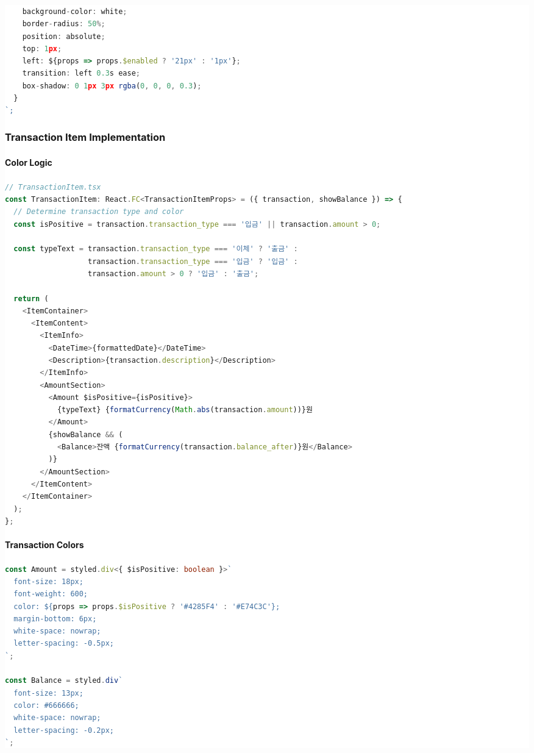 ```typescript
    background-color: white;
    border-radius: 50%;
    position: absolute;
    top: 1px;
    left: ${props => props.$enabled ? '21px' : '1px'};
    transition: left 0.3s ease;
    box-shadow: 0 1px 3px rgba(0, 0, 0, 0.3);
  }
`;
```

### Transaction Item Implementation

#### Color Logic
```typescript
// TransactionItem.tsx
const TransactionItem: React.FC<TransactionItemProps> = ({ transaction, showBalance }) => {
  // Determine transaction type and color
  const isPositive = transaction.transaction_type === '입금' || transaction.amount > 0;
  
  const typeText = transaction.transaction_type === '이체' ? '출금' : 
                   transaction.transaction_type === '입금' ? '입금' : 
                   transaction.amount > 0 ? '입금' : '출금';

  return (
    <ItemContainer>
      <ItemContent>
        <ItemInfo>
          <DateTime>{formattedDate}</DateTime>
          <Description>{transaction.description}</Description>
        </ItemInfo>
        <AmountSection>
          <Amount $isPositive={isPositive}>
            {typeText} {formatCurrency(Math.abs(transaction.amount))}원
          </Amount>
          {showBalance && (
            <Balance>잔액 {formatCurrency(transaction.balance_after)}원</Balance>
          )}
        </AmountSection>
      </ItemContent>
    </ItemContainer>
  );
};
```

#### Transaction Colors
```typescript
const Amount = styled.div<{ $isPositive: boolean }>`
  font-size: 18px;
  font-weight: 600;
  color: ${props => props.$isPositive ? '#4285F4' : '#E74C3C'};
  margin-bottom: 6px;
  white-space: nowrap;
  letter-spacing: -0.5px;
`;

const Balance = styled.div`
  font-size: 13px;
  color: #666666;
  white-space: nowrap;
  letter-spacing: -0.2px;
`;
```
